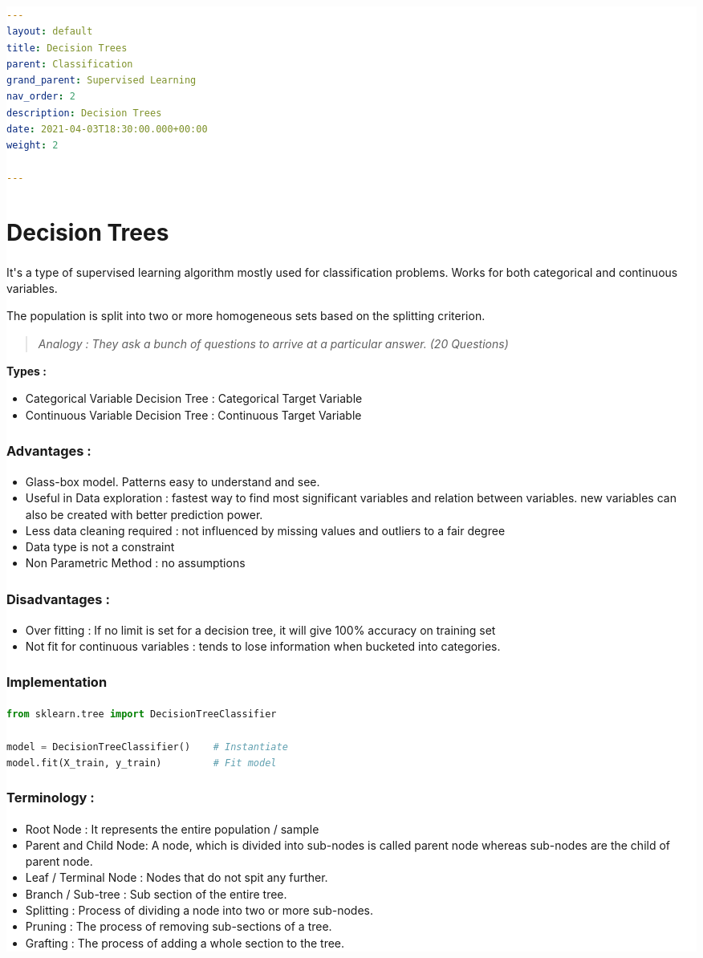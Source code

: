 ```yaml
---
layout: default
title: Decision Trees
parent: Classification
grand_parent: Supervised Learning
nav_order: 2
description: Decision Trees
date: 2021-04-03T18:30:00.000+00:00
weight: 2

---
```

# Decision Trees

It's a type of supervised learning algorithm mostly used for classification problems. Works for both categorical and continuous variables.

The population is split into two or more homogeneous sets based on the splitting criterion.

> _Analogy : They ask a bunch of questions to arrive at a particular answer. (20 Questions)_

**Types :**

* Categorical Variable Decision Tree : Categorical Target Variable
* Continuous Variable Decision Tree : Continuous Target Variable

### Advantages :

* Glass-box model. Patterns easy to understand and see.
* Useful in Data exploration : fastest way to find most significant variables and relation between variables. new variables can also be created with better prediction power.
* Less data cleaning required : not influenced by missing values and outliers to a fair degree
* Data type is not a constraint
* Non Parametric Method : no assumptions

### Disadvantages :

* Over fitting : If no limit is set for a decision tree, it will give 100% accuracy on training set
* Not fit for continuous variables : tends to lose information when bucketed into categories.

### Implementation

```python
from sklearn.tree import DecisionTreeClassifier

model = DecisionTreeClassifier()    # Instantiate
model.fit(X_train, y_train)  		# Fit model
```

### Terminology :

* Root Node : It represents the entire population / sample
* Parent and Child Node: A node, which is divided into sub-nodes is called parent node whereas sub-nodes are the child of parent node.
* Leaf / Terminal Node : Nodes that do not spit any further.
* Branch / Sub-tree : Sub section of the entire tree.
* Splitting : Process of dividing a node into two or more sub-nodes.
* Pruning : The process of removing sub-sections of a tree.
* Grafting : The process of adding a whole section to the tree.
